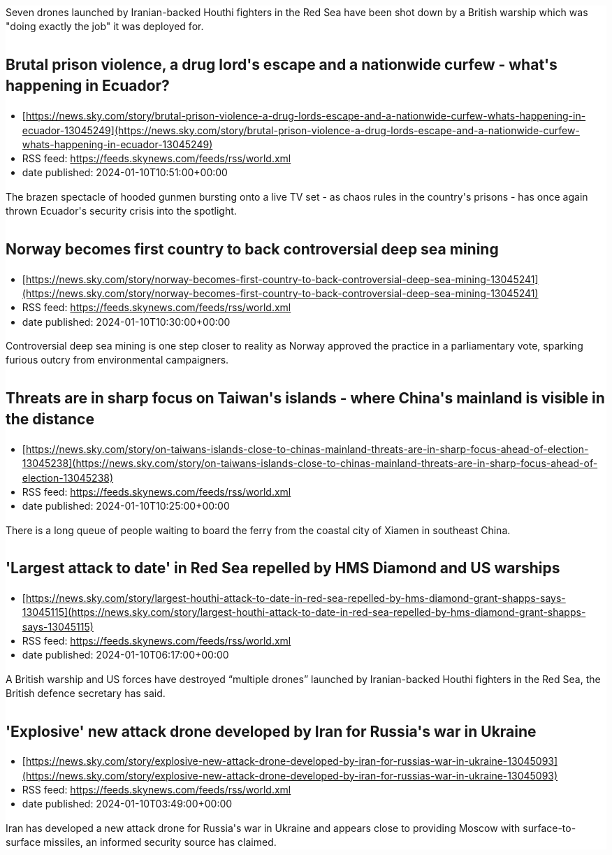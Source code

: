 Seven drones launched by Iranian-backed Houthi fighters in the Red Sea have been shot down by a British warship which was "doing exactly the job" it was deployed for.

## Brutal prison violence, a drug lord's escape and a nationwide curfew - what's happening in Ecuador?
 - [https://news.sky.com/story/brutal-prison-violence-a-drug-lords-escape-and-a-nationwide-curfew-whats-happening-in-ecuador-13045249](https://news.sky.com/story/brutal-prison-violence-a-drug-lords-escape-and-a-nationwide-curfew-whats-happening-in-ecuador-13045249)
 - RSS feed: https://feeds.skynews.com/feeds/rss/world.xml
 - date published: 2024-01-10T10:51:00+00:00

The brazen spectacle of hooded gunmen bursting onto a live TV set - as chaos rules in the country's prisons - has once again thrown Ecuador's security crisis into the spotlight.

## Norway becomes first country to back controversial deep sea mining
 - [https://news.sky.com/story/norway-becomes-first-country-to-back-controversial-deep-sea-mining-13045241](https://news.sky.com/story/norway-becomes-first-country-to-back-controversial-deep-sea-mining-13045241)
 - RSS feed: https://feeds.skynews.com/feeds/rss/world.xml
 - date published: 2024-01-10T10:30:00+00:00

Controversial deep sea mining is one step closer to reality as Norway approved the practice in a parliamentary vote, sparking furious outcry from environmental campaigners.

## Threats are in sharp focus on Taiwan's islands - where China's mainland is visible in the distance
 - [https://news.sky.com/story/on-taiwans-islands-close-to-chinas-mainland-threats-are-in-sharp-focus-ahead-of-election-13045238](https://news.sky.com/story/on-taiwans-islands-close-to-chinas-mainland-threats-are-in-sharp-focus-ahead-of-election-13045238)
 - RSS feed: https://feeds.skynews.com/feeds/rss/world.xml
 - date published: 2024-01-10T10:25:00+00:00

There is a long queue of people waiting to board the ferry from the coastal city of Xiamen in southeast China.

## 'Largest attack to date' in Red Sea repelled by HMS Diamond and US warships
 - [https://news.sky.com/story/largest-houthi-attack-to-date-in-red-sea-repelled-by-hms-diamond-grant-shapps-says-13045115](https://news.sky.com/story/largest-houthi-attack-to-date-in-red-sea-repelled-by-hms-diamond-grant-shapps-says-13045115)
 - RSS feed: https://feeds.skynews.com/feeds/rss/world.xml
 - date published: 2024-01-10T06:17:00+00:00

A British warship and US forces have destroyed &#8220;multiple drones&#8221; launched by Iranian-backed Houthi fighters in the Red Sea, the British defence secretary has said.

## 'Explosive' new attack drone developed by Iran for Russia's war in Ukraine
 - [https://news.sky.com/story/explosive-new-attack-drone-developed-by-iran-for-russias-war-in-ukraine-13045093](https://news.sky.com/story/explosive-new-attack-drone-developed-by-iran-for-russias-war-in-ukraine-13045093)
 - RSS feed: https://feeds.skynews.com/feeds/rss/world.xml
 - date published: 2024-01-10T03:49:00+00:00

Iran has developed a new attack drone for Russia's war in Ukraine and appears close to providing Moscow with surface-to-surface missiles, an informed security source has claimed.

